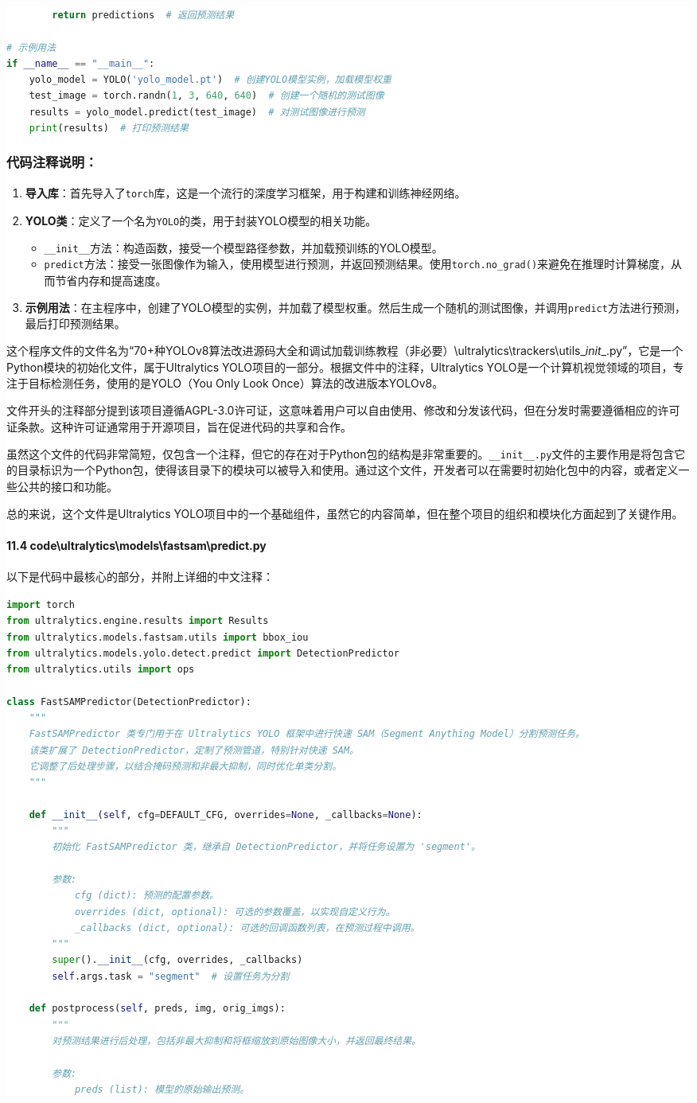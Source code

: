 ```python
        return predictions  # 返回预测结果

# 示例用法
if __name__ == "__main__":
    yolo_model = YOLO('yolo_model.pt')  # 创建YOLO模型实例，加载模型权重
    test_image = torch.randn(1, 3, 640, 640)  # 创建一个随机的测试图像
    results = yolo_model.predict(test_image)  # 对测试图像进行预测
    print(results)  # 打印预测结果
```

### 代码注释说明：

1. **导入库**：首先导入了`torch`库，这是一个流行的深度学习框架，用于构建和训练神经网络。

2. **YOLO类**：定义了一个名为`YOLO`的类，用于封装YOLO模型的相关功能。
   - `__init__`方法：构造函数，接受一个模型路径参数，并加载预训练的YOLO模型。
   - `predict`方法：接受一张图像作为输入，使用模型进行预测，并返回预测结果。使用`torch.no_grad()`来避免在推理时计算梯度，从而节省内存和提高速度。

3. **示例用法**：在主程序中，创建了YOLO模型的实例，并加载了模型权重。然后生成一个随机的测试图像，并调用`predict`方法进行预测，最后打印预测结果。

这个程序文件的文件名为“70+种YOLOv8算法改进源码大全和调试加载训练教程（非必要）\ultralytics\trackers\utils\__init__.py”，它是一个Python模块的初始化文件，属于Ultralytics YOLO项目的一部分。根据文件中的注释，Ultralytics YOLO是一个计算机视觉领域的项目，专注于目标检测任务，使用的是YOLO（You Only Look Once）算法的改进版本YOLOv8。

文件开头的注释部分提到该项目遵循AGPL-3.0许可证，这意味着用户可以自由使用、修改和分发该代码，但在分发时需要遵循相应的许可证条款。这种许可证通常用于开源项目，旨在促进代码的共享和合作。

虽然这个文件的代码非常简短，仅包含一个注释，但它的存在对于Python包的结构是非常重要的。`__init__.py`文件的主要作用是将包含它的目录标识为一个Python包，使得该目录下的模块可以被导入和使用。通过这个文件，开发者可以在需要时初始化包中的内容，或者定义一些公共的接口和功能。

总的来说，这个文件是Ultralytics YOLO项目中的一个基础组件，虽然它的内容简单，但在整个项目的组织和模块化方面起到了关键作用。

#### 11.4 code\ultralytics\models\fastsam\predict.py

以下是代码中最核心的部分，并附上详细的中文注释：

```python
import torch
from ultralytics.engine.results import Results
from ultralytics.models.fastsam.utils import bbox_iou
from ultralytics.models.yolo.detect.predict import DetectionPredictor
from ultralytics.utils import ops

class FastSAMPredictor(DetectionPredictor):
    """
    FastSAMPredictor 类专门用于在 Ultralytics YOLO 框架中进行快速 SAM（Segment Anything Model）分割预测任务。
    该类扩展了 DetectionPredictor，定制了预测管道，特别针对快速 SAM。
    它调整了后处理步骤，以结合掩码预测和非最大抑制，同时优化单类分割。
    """

    def __init__(self, cfg=DEFAULT_CFG, overrides=None, _callbacks=None):
        """
        初始化 FastSAMPredictor 类，继承自 DetectionPredictor，并将任务设置为 'segment'。

        参数:
            cfg (dict): 预测的配置参数。
            overrides (dict, optional): 可选的参数覆盖，以实现自定义行为。
            _callbacks (dict, optional): 可选的回调函数列表，在预测过程中调用。
        """
        super().__init__(cfg, overrides, _callbacks)
        self.args.task = "segment"  # 设置任务为分割

    def postprocess(self, preds, img, orig_imgs):
        """
        对预测结果进行后处理，包括非最大抑制和将框缩放到原始图像大小，并返回最终结果。

        参数:
            preds (list): 模型的原始输出预测。
```